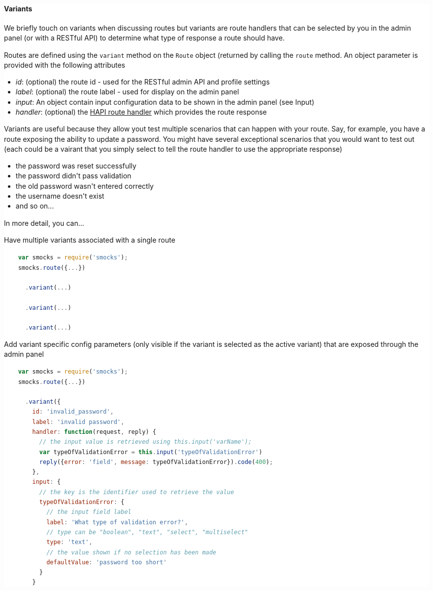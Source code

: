 

#### Variants
We briefly touch on variants when discussing routes but variants are route handlers that can be selected by you in the admin panel (or with a RESTful API) to determine what type of response a route should have.

Routes are defined using the ```variant``` method on the ```Route``` object (returned by calling the ```route``` method.  An object parameter is provided with the following attributes

* _id_: (optional) the route id - used for the RESTful admin API and profile settings
* _label_: (optional) the route label - used for display on the admin panel
* _input_: An object contain input configuration data to be shown in the admin panel (see Input)
* _handler_: (optional) the [HAPI route handler](http://hapijs.com/api#route-handler) which provides the route response

Variants are useful because they allow yout test multiple scenarios that can happen with your route.  Say, for example, you have a route exposing the ability to update a password.  You might have several exceptional scenarios that you would want to test out (each could be a vairant that you simply select to tell the route handler to use the appropriate response)

* the password was reset successfully
* the password didn't pass validation
* the old password wasn't entered correctly
* the username doesn't exist
* and so on...

In more detail, you can...

Have multiple variants associated with a single route

```javascript
    var smocks = require('smocks');
    smocks.route({...})

      .variant(...)

      .variant(...)

      .variant(...)
```


Add variant specific config parameters (only visible if the variant is selected as the active variant) that are exposed through the admin panel

```javascript
    var smocks = require('smocks');
    smocks.route({...})

      .variant({
        id: 'invalid_password',
        label: 'invalid password',
        handler: function(request, reply) {
          // the input value is retrieved using this.input('varName');
          var typeOfValidationError = this.input('typeOfValidationError')
          reply({error: 'field', message: typeOfValidationError}).code(400);
        },
        input: {
          // the key is the identifier used to retrieve the value
          typeOfValidationError: {
            // the input field label
            label: 'What type of validation error?',
            // type can be "boolean", "text", "select", "multiselect"
            type: 'text',
            // the value shown if no selection has been made
            defaultValue: 'password too short'
          }
        }
```